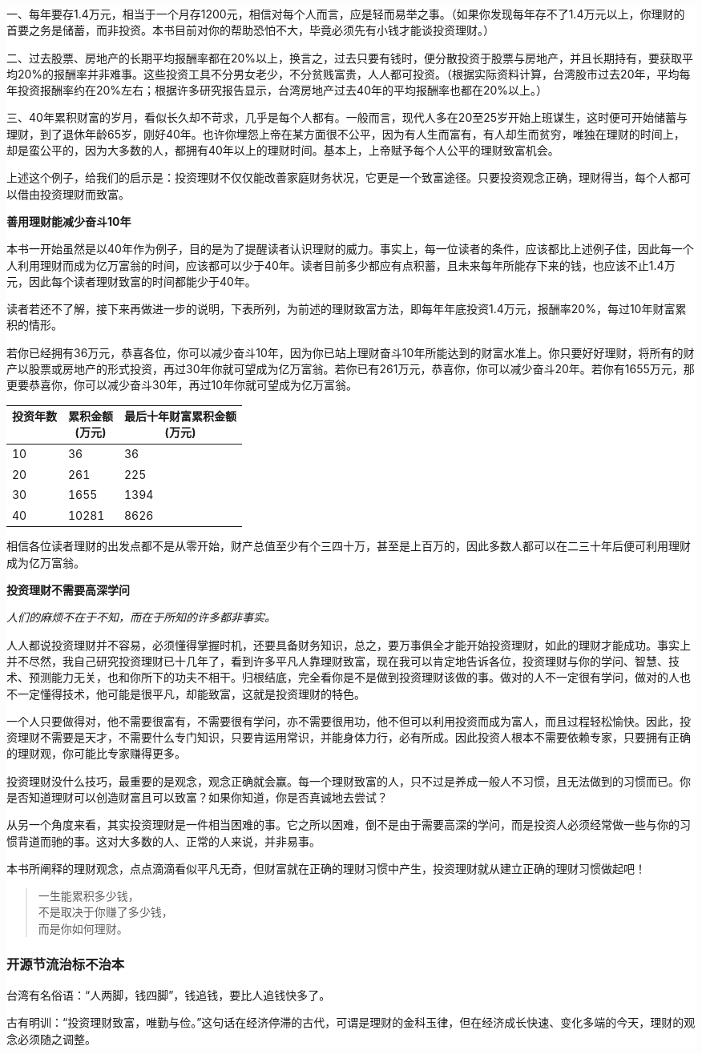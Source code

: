 一、每年要存1.4万元，相当于一个月存1200元，相信对每个人而言，应是轻而易举之事。（如果你发现每年存不了1.4万元以上，你理财的首要之务是储蓄，而非投资。本书目前对你的帮助恐怕不大，毕竟必须先有小钱才能谈投资理财。）

二、过去股票、房地产的长期平均报酬率都在20%以上，换言之，过去只要有钱时，便分散投资于股票与房地产，并且长期持有，要获取平均20%的报酬率并非难事。这些投资工具不分男女老少，不分贫贱富贵，人人都可投资。（根据实际资料计算，台湾股市过去20年，平均每年投资报酬率约在20%左右；根据许多研究报告显示，台湾房地产过去40年的平均报酬率也都在20%以上。）

三、40年累积财富的岁月，看似长久却不苛求，几乎是每个人都有。一般而言，现代人多在20至25岁开始上班谋生，这时便可开始储蓄与理财，到了退休年龄65岁，刚好40年。也许你埋怨上帝在某方面很不公平，因为有人生而富有，有人却生而贫穷，唯独在理财的时间上，却是蛮公平的，因为大多数的人，都拥有40年以上的理财时间。基本上，上帝赋予每个人公平的理财致富机会。

上述这个例子，给我们的启示是：投资理财不仅仅能改善家庭财务状况，它更是一个致富途径。只要投资观念正确，理财得当，每个人都可以借由投资理财而致富。

**善用理财能减少奋斗10年**

本书一开始虽然是以40年作为例子，目的是为了提醒读者认识理财的威力。事实上，每一位读者的条件，应该都比上述例子佳，因此每一个人利用理财而成为亿万富翁的时间，应该都可以少于40年。读者目前多少都应有点积蓄，且未来每年所能存下来的钱，也应该不止1.4万元，因此每个读者理财致富的时间都能少于40年。

读者若还不了解，接下来再做进一步的说明，下表所列，为前述的理财致富方法，即每年年底投资1.4万元，报酬率20%，每过10年财富累积的情形。

若你已经拥有36万元，恭喜各位，你可以减少奋斗10年，因为你已站上理财奋斗10年所能达到的财富水准上。你只要好好理财，将所有的财产以股票或房地产的形式投资，再过30年你就可望成为亿万富翁。若你已有261万元，恭喜你，你可以减少奋斗20年。若你有1655万元，那更要恭喜你，你可以减少奋斗30年，再过10年你就可望成为亿万富翁。


| 投资年数 | 累积金额<br>(万元) | 最后十年财富累积金额<br>(万元) |
|---|---|---|
| 10 | 36 | 36 |
| 20 | 261 | 225 |
| 30 | 1655 | 1394 |
| 40 | 10281 | 8626 |

相信各位读者理财的出发点都不是从零开始，财产总值至少有个三四十万，甚至是上百万的，因此多数人都可以在二三十年后便可利用理财成为亿万富翁。

**投资理财不需要高深学问**

*人们的麻烦不在于不知，而在于所知的许多都非事实。*

人人都说投资理财并不容易，必须懂得掌握时机，还要具备财务知识，总之，要万事俱全才能开始投资理财，如此的理财才能成功。事实上并不尽然，我自己研究投资理财已十几年了，看到许多平凡人靠理财致富，现在我可以肯定地告诉各位，投资理财与你的学问、智慧、技术、预测能力无关，也和你所下的功夫不相干。归根结底，完全看你是不是做到投资理财该做的事。做对的人不一定很有学问，做对的人也不一定懂得技术，他可能是很平凡，却能致富，这就是投资理财的特色。

一个人只要做得对，他不需要很富有，不需要很有学问，亦不需要很用功，他不但可以利用投资而成为富人，而且过程轻松愉快。因此，投资理财不需要是天才，不需要什么专门知识，只要肯运用常识，并能身体力行，必有所成。因此投资人根本不需要依赖专家，只要拥有正确的理财观，你可能比专家赚得更多。

投资理财没什么技巧，最重要的是观念，观念正确就会赢。每一个理财致富的人，只不过是养成一般人不习惯，且无法做到的习惯而已。你是否知道理财可以创造财富且可以致富？如果你知道，你是否真诚地去尝试？

从另一个角度来看，其实投资理财是一件相当困难的事。它之所以困难，倒不是由于需要高深的学问，而是投资人必须经常做一些与你的习惯背道而驰的事。这对大多数的人、正常的人来说，并非易事。

本书所阐释的理财观念，点点滴滴看似平凡无奇，但财富就在正确的理财习惯中产生，投资理财就从建立正确的理财习惯做起吧！

> 一生能累积多少钱，  
> 不是取决于你赚了多少钱，  
> 而是你如何理财。


### 开源节流治标不治本

台湾有名俗语：“人两脚，钱四脚”，钱追钱，要比人追钱快多了。

古有明训：“投资理财致富，唯勤与俭。”这句话在经济停滞的古代，可谓是理财的金科玉律，但在经济成长快速、变化多端的今天，理财的观念必须随之调整。
